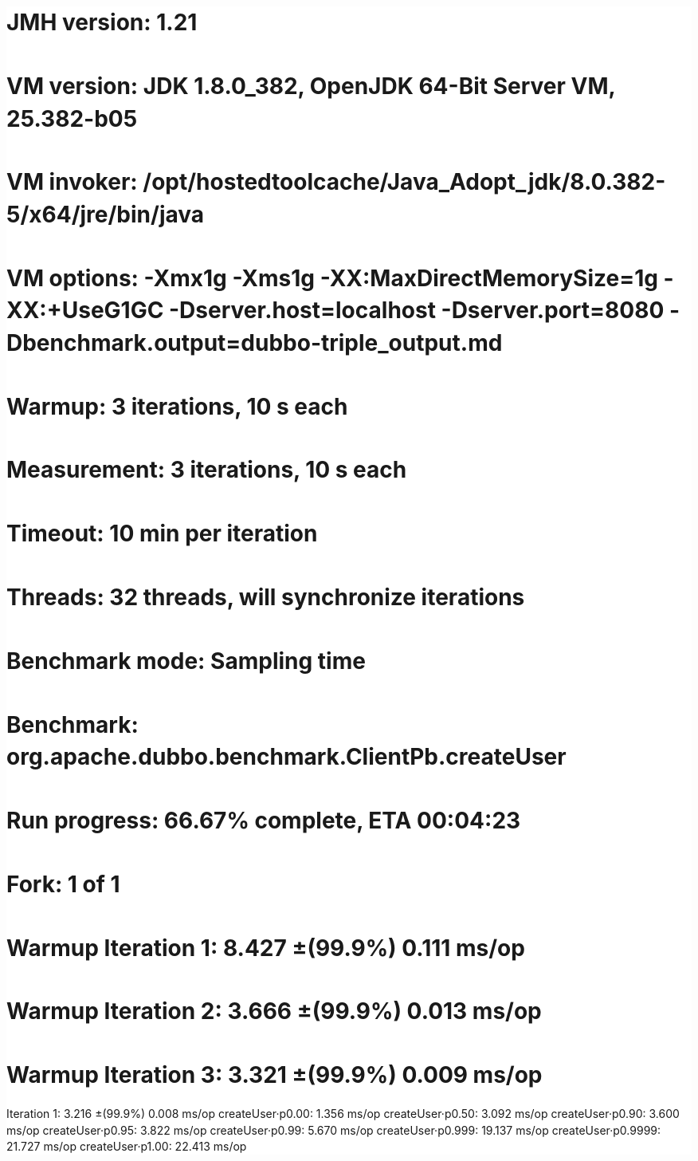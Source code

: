 
# JMH version: 1.21
# VM version: JDK 1.8.0_382, OpenJDK 64-Bit Server VM, 25.382-b05
# VM invoker: /opt/hostedtoolcache/Java_Adopt_jdk/8.0.382-5/x64/jre/bin/java
# VM options: -Xmx1g -Xms1g -XX:MaxDirectMemorySize=1g -XX:+UseG1GC -Dserver.host=localhost -Dserver.port=8080 -Dbenchmark.output=dubbo-triple_output.md
# Warmup: 3 iterations, 10 s each
# Measurement: 3 iterations, 10 s each
# Timeout: 10 min per iteration
# Threads: 32 threads, will synchronize iterations
# Benchmark mode: Sampling time
# Benchmark: org.apache.dubbo.benchmark.ClientPb.createUser

# Run progress: 66.67% complete, ETA 00:04:23
# Fork: 1 of 1
# Warmup Iteration   1: 8.427 ±(99.9%) 0.111 ms/op
# Warmup Iteration   2: 3.666 ±(99.9%) 0.013 ms/op
# Warmup Iteration   3: 3.321 ±(99.9%) 0.009 ms/op
Iteration   1: 3.216 ±(99.9%) 0.008 ms/op
                 createUser·p0.00:   1.356 ms/op
                 createUser·p0.50:   3.092 ms/op
                 createUser·p0.90:   3.600 ms/op
                 createUser·p0.95:   3.822 ms/op
                 createUser·p0.99:   5.670 ms/op
                 createUser·p0.999:  19.137 ms/op
                 createUser·p0.9999: 21.727 ms/op
                 createUser·p1.00:   22.413 ms/op
